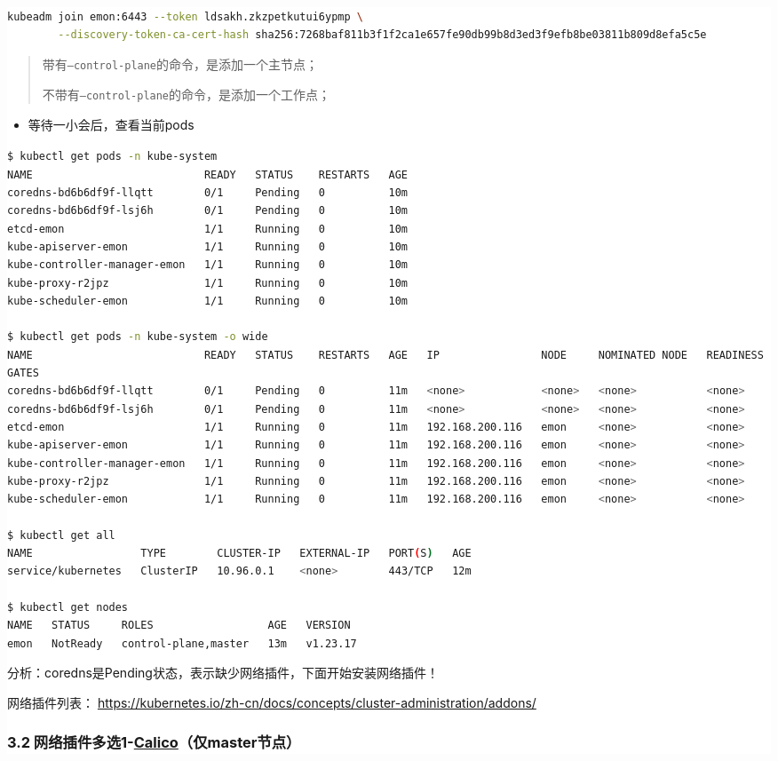 ```bash
kubeadm join emon:6443 --token ldsakh.zkzpetkutui6ypmp \
        --discovery-token-ca-cert-hash sha256:7268baf811b3f1f2ca1e657fe90db99b8d3ed3f9efb8be03811b809d8efa5c5e
```

> 带有`–control-plane`的命令，是添加一个主节点；
>
> 不带有`–control-plane`的命令，是添加一个工作点；

- 等待一小会后，查看当前pods

```bash
$ kubectl get pods -n kube-system
NAME                           READY   STATUS    RESTARTS   AGE
coredns-bd6b6df9f-llqtt        0/1     Pending   0          10m
coredns-bd6b6df9f-lsj6h        0/1     Pending   0          10m
etcd-emon                      1/1     Running   0          10m
kube-apiserver-emon            1/1     Running   0          10m
kube-controller-manager-emon   1/1     Running   0          10m
kube-proxy-r2jpz               1/1     Running   0          10m
kube-scheduler-emon            1/1     Running   0          10m

$ kubectl get pods -n kube-system -o wide
NAME                           READY   STATUS    RESTARTS   AGE   IP                NODE     NOMINATED NODE   READINESS GATES
coredns-bd6b6df9f-llqtt        0/1     Pending   0          11m   <none>            <none>   <none>           <none>
coredns-bd6b6df9f-lsj6h        0/1     Pending   0          11m   <none>            <none>   <none>           <none>
etcd-emon                      1/1     Running   0          11m   192.168.200.116   emon     <none>           <none>
kube-apiserver-emon            1/1     Running   0          11m   192.168.200.116   emon     <none>           <none>
kube-controller-manager-emon   1/1     Running   0          11m   192.168.200.116   emon     <none>           <none>
kube-proxy-r2jpz               1/1     Running   0          11m   192.168.200.116   emon     <none>           <none>
kube-scheduler-emon            1/1     Running   0          11m   192.168.200.116   emon     <none>           <none>

$ kubectl get all
NAME                 TYPE        CLUSTER-IP   EXTERNAL-IP   PORT(S)   AGE
service/kubernetes   ClusterIP   10.96.0.1    <none>        443/TCP   12m

$ kubectl get nodes
NAME   STATUS     ROLES                  AGE   VERSION
emon   NotReady   control-plane,master   13m   v1.23.17
```

分析：coredns是Pending状态，表示缺少网络插件，下面开始安装网络插件！

网络插件列表： https://kubernetes.io/zh-cn/docs/concepts/cluster-administration/addons/

### 3.2 网络插件多选1-[Calico](https://www.tigera.io/project-calico/)（仅master节点）
